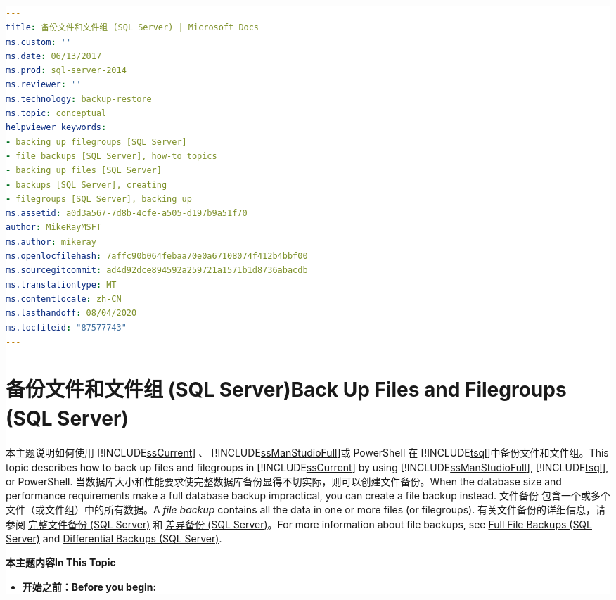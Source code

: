 ```yaml
---
title: 备份文件和文件组 (SQL Server) | Microsoft Docs
ms.custom: ''
ms.date: 06/13/2017
ms.prod: sql-server-2014
ms.reviewer: ''
ms.technology: backup-restore
ms.topic: conceptual
helpviewer_keywords:
- backing up filegroups [SQL Server]
- file backups [SQL Server], how-to topics
- backing up files [SQL Server]
- backups [SQL Server], creating
- filegroups [SQL Server], backing up
ms.assetid: a0d3a567-7d8b-4cfe-a505-d197b9a51f70
author: MikeRayMSFT
ms.author: mikeray
ms.openlocfilehash: 7affc90b064febaa70e0a67108074f412b4bbf00
ms.sourcegitcommit: ad4d92dce894592a259721a1571b1d8736abacdb
ms.translationtype: MT
ms.contentlocale: zh-CN
ms.lasthandoff: 08/04/2020
ms.locfileid: "87577743"
---
```

# <a name="back-up-files-and-filegroups-sql-server"></a><span data-ttu-id="e1938-102">备份文件和文件组 (SQL Server)</span><span class="sxs-lookup"><span data-stu-id="e1938-102">Back Up Files and Filegroups (SQL Server)</span></span>
  <span data-ttu-id="e1938-103">本主题说明如何使用 [!INCLUDE[ssCurrent](../../includes/sscurrent-md.md)] 、 [!INCLUDE[ssManStudioFull](../../includes/ssmanstudiofull-md.md)]或 PowerShell 在 [!INCLUDE[tsql](../../includes/tsql-md.md)]中备份文件和文件组。</span><span class="sxs-lookup"><span data-stu-id="e1938-103">This topic describes how to back up files and filegroups in [!INCLUDE[ssCurrent](../../includes/sscurrent-md.md)] by using [!INCLUDE[ssManStudioFull](../../includes/ssmanstudiofull-md.md)], [!INCLUDE[tsql](../../includes/tsql-md.md)], or PowerShell.</span></span> <span data-ttu-id="e1938-104">当数据库大小和性能要求使完整数据库备份显得不切实际，则可以创建文件备份。</span><span class="sxs-lookup"><span data-stu-id="e1938-104">When the database size and performance requirements make a full database backup impractical, you can create a file backup instead.</span></span> <span data-ttu-id="e1938-105">文件备份  包含一个或多个文件（或文件组）中的所有数据。</span><span class="sxs-lookup"><span data-stu-id="e1938-105">A *file backup* contains all the data in one or more files (or filegroups).</span></span> <span data-ttu-id="e1938-106">有关文件备份的详细信息，请参阅 [完整文件备份 (SQL Server)](full-file-backups-sql-server.md) 和 [差异备份 (SQL Server)](differential-backups-sql-server.md)。</span><span class="sxs-lookup"><span data-stu-id="e1938-106">For more information about file backups, see [Full File Backups &#40;SQL Server&#41;](full-file-backups-sql-server.md) and [Differential Backups &#40;SQL Server&#41;](differential-backups-sql-server.md).</span></span>  
  
 <span data-ttu-id="e1938-107">**本主题内容**</span><span class="sxs-lookup"><span data-stu-id="e1938-107">**In This Topic**</span></span>  
  
-   <span data-ttu-id="e1938-108">**开始之前：**</span><span class="sxs-lookup"><span data-stu-id="e1938-108">**Before you begin:**</span></span>  
  